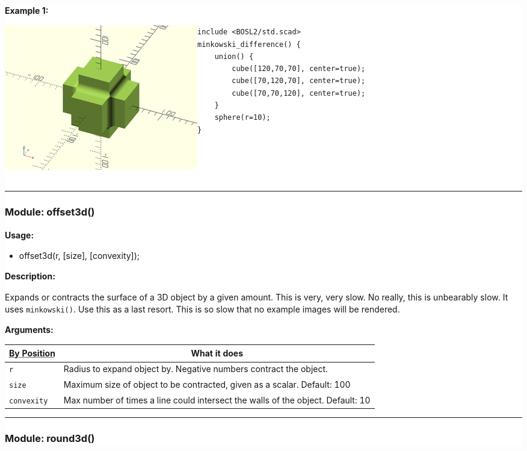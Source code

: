 **Example 1:** 

<img align="left" alt="minkowski\_difference() Example 1" src="images/mutators/minkowski_difference.png" width="320" height="240">

    include <BOSL2/std.scad>
    minkowski_difference() {
        union() {
            cube([120,70,70], center=true);
            cube([70,120,70], center=true);
            cube([70,70,120], center=true);
        }
        sphere(r=10);
    }

<br clear="all" /><br/>

---

### Module: offset3d()

**Usage:** 

- offset3d(r, [size], [convexity]);

**Description:** 

Expands or contracts the surface of a 3D object by a given amount.  This is very, very slow.
No really, this is unbearably slow.  It uses `minkowski()`.  Use this as a last resort.
This is so slow that no example images will be rendered.

**Arguments:** 

<abbr title="These args can be used by position or by name.">By&nbsp;Position</abbr> | What it does
-------------------- | ------------
`r`                  | Radius to expand object by.  Negative numbers contract the object.
`size`               | Maximum size of object to be contracted, given as a scalar.  Default: 100
`convexity`          | Max number of times a line could intersect the walls of the object.  Default: 10

---

### Module: round3d()

